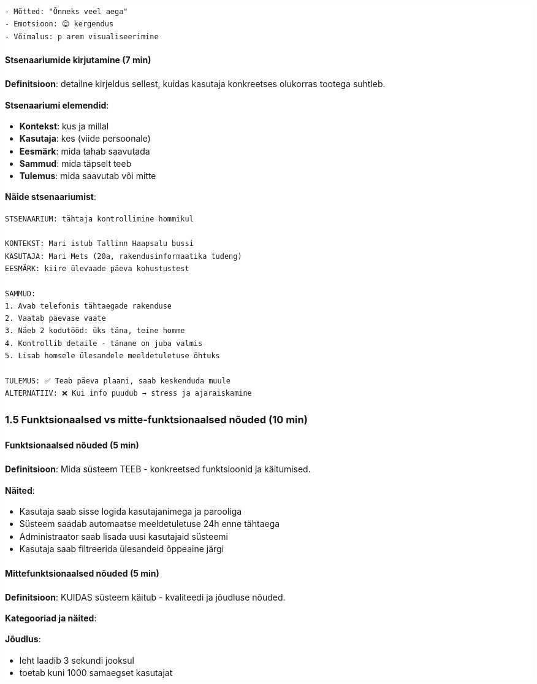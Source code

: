 ```
- Mõtted: "Õnneks veel aega"
- Emotsioon: 😌 kergendus
- Võimalus: p arem visualiseerimine
```

#### Stsenaariumide kirjutamine (7 min)
**Definitsioon**: detailne kirjeldus sellest, kuidas kasutaja konkreetses olukorras tootega suhtleb.

**Stsenaariumi elemendid**:
- **Kontekst**: kus ja millal
- **Kasutaja**: kes (viide persoonale)
- **Eesmärk**: mida tahab saavutada
- **Sammud**: mida täpselt teeb
- **Tulemus**: mida saavutab või mitte

**Näide stsenaariumist**:
```
STSENAARIUM: tähtaja kontrollimine hommikul

KONTEKST: Mari istub Tallinn Haapsalu bussi
KASUTAJA: Mari Mets (20a, rakendusinformaatika tudeng)
EESMÄRK: kiire ülevaade päeva kohustustest

SAMMUD:
1. Avab telefonis tähtaegade rakenduse
2. Vaatab päevase vaate
3. Näeb 2 kodutööd: üks täna, teine homme
4. Kontrollib detaile - tänane on juba valmis
5. Lisab homsele ülesandele meeldetuletuse õhtuks

TULEMUS: ✅ Teab päeva plaani, saab keskenduda muule
ALTERNATIIV: ❌ Kui info puudub → stress ja ajaraiskamine
```

### 1.5 Funktsionaalsed vs mitte-funktsionaalsed nõuded (10 min)

#### Funktsionaalsed nõuded (5 min)
**Definitsioon**: Mida süsteem TEEB - konkreetsed funktsioonid ja käitumised.

**Näited**:
- Kasutaja saab sisse logida kasutajanimega ja parooliga
- Süsteem saadab automaatse meeldetuletuse 24h enne tähtaega
- Administraator saab lisada uusi kasutajaid süsteemi
- Kasutaja saab filtreerida ülesandeid õppeaine järgi

#### Mittefunktsionaalsed nõuded (5 min)
**Definitsioon**: KUIDAS süsteem käitub - kvaliteedi ja jõudluse nõuded.

**Kategooriad ja näited**:

**Jõudlus**:
- leht laadib 3 sekundi jooksul
- toetab kuni 1000 samaegset kasutajat
